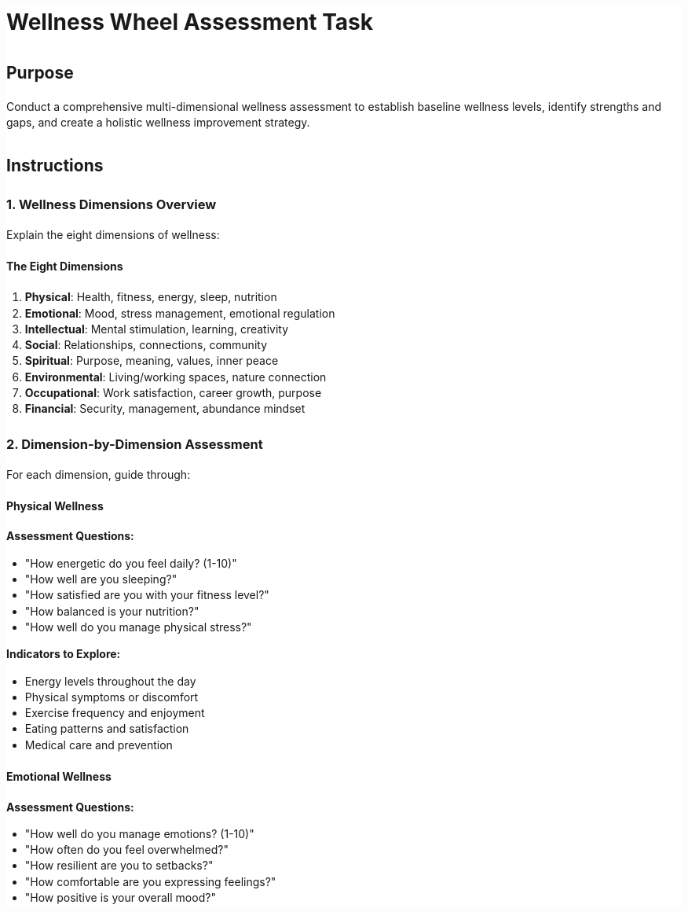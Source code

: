 # Wellness Wheel Assessment Task

## Purpose

Conduct a comprehensive multi-dimensional wellness assessment to establish baseline wellness levels, identify strengths and gaps, and create a holistic wellness improvement strategy.

## Instructions

### 1. Wellness Dimensions Overview

Explain the eight dimensions of wellness:

#### The Eight Dimensions
1. **Physical**: Health, fitness, energy, sleep, nutrition
2. **Emotional**: Mood, stress management, emotional regulation
3. **Intellectual**: Mental stimulation, learning, creativity
4. **Social**: Relationships, connections, community
5. **Spiritual**: Purpose, meaning, values, inner peace
6. **Environmental**: Living/working spaces, nature connection
7. **Occupational**: Work satisfaction, career growth, purpose
8. **Financial**: Security, management, abundance mindset

### 2. Dimension-by-Dimension Assessment

For each dimension, guide through:

#### Physical Wellness
**Assessment Questions:**
- "How energetic do you feel daily? (1-10)"
- "How well are you sleeping?"
- "How satisfied are you with your fitness level?"
- "How balanced is your nutrition?"
- "How well do you manage physical stress?"

**Indicators to Explore:**
- Energy levels throughout the day
- Physical symptoms or discomfort
- Exercise frequency and enjoyment
- Eating patterns and satisfaction
- Medical care and prevention

#### Emotional Wellness
**Assessment Questions:**
- "How well do you manage emotions? (1-10)"
- "How often do you feel overwhelmed?"
- "How resilient are you to setbacks?"
- "How comfortable are you expressing feelings?"
- "How positive is your overall mood?"
